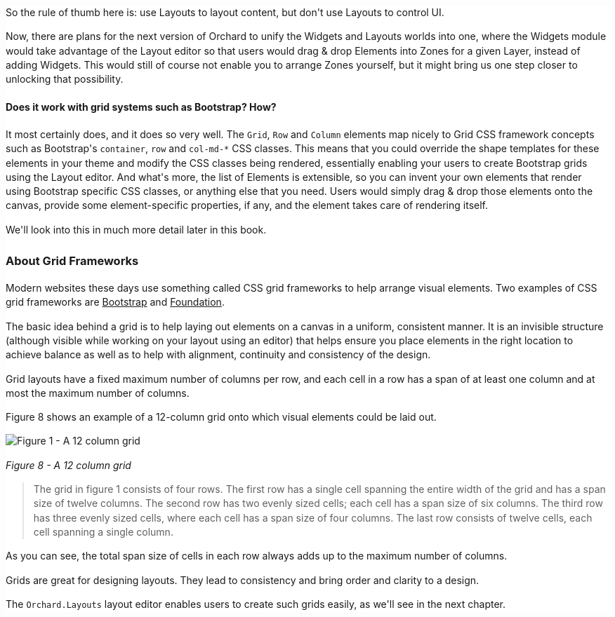 So the rule of thumb here is: use Layouts to layout content, but don't use Layouts to control UI.

Now, there are plans for the next version of Orchard to unify the Widgets and Layouts worlds into one, where the Widgets module would take advantage of the Layout editor so that users would drag & drop Elements into Zones for a given Layer, instead of adding Widgets. This would still of course not enable you to arrange Zones yourself, but it might bring us one step closer to unlocking that possibility.   

#### Does it work with grid systems such as Bootstrap? How? ####
It most certainly does, and it does so very well. The `Grid`, `Row` and `Column` elements map nicely to Grid CSS framework concepts such as Bootstrap's `container`, `row` and `col-md-*` CSS classes. This means that you could override the shape templates for these elements in your theme and modify the CSS classes being rendered, essentially enabling your users to create Bootstrap grids using the Layout editor. And what's more, the list of Elements is extensible, so you can invent your own elements that render using Bootstrap specific CSS classes, or anything else that you need. Users would simply drag & drop those elements onto the canvas, provide some element-specific properties, if any, and the element takes care of rendering itself.

We'll look into this in much more detail later in this book.

### About Grid Frameworks ###
Modern websites these days use something called CSS grid frameworks to help arrange visual elements. Two examples of CSS grid frameworks are [Bootstrap](http://getbootstrap.com/) and [Foundation](http://foundation.zurb.com/).

The basic idea behind a grid is to help laying out elements on a canvas in a uniform, consistent manner.
It is an invisible structure (although visible while working on your layout using an editor) that helps ensure you place elements in the right location to achieve balance as well as to help with alignment, continuity and consistency of the design.  

Grid layouts have a fixed maximum number of columns per row, and each cell in a row has a span of at least one column and at most the maximum number of columns. 

Figure 8 shows an example of a 12-column grid onto which visual elements could be laid out.

![Figure 1 - A 12 column grid](http://i.imgur.com/JocbOZk.png)

*Figure 8 - A 12 column grid*

> The grid in figure 1 consists of four rows. The first row has a single cell spanning the entire width of the grid and has a span size of twelve columns. The second row has two evenly sized cells; each cell has a span size of six columns. The third row has three evenly sized cells, where each cell has a span size of four columns.
> The last row consists of twelve cells, each cell spanning a single column.

As you can see, the total span size of cells in each row always adds up to the maximum number of columns.

Grids are great for designing layouts. They lead to consistency and bring order and clarity to a design.

The `Orchard.Layouts` layout editor enables users to create such grids easily, as we'll see in the next chapter.
